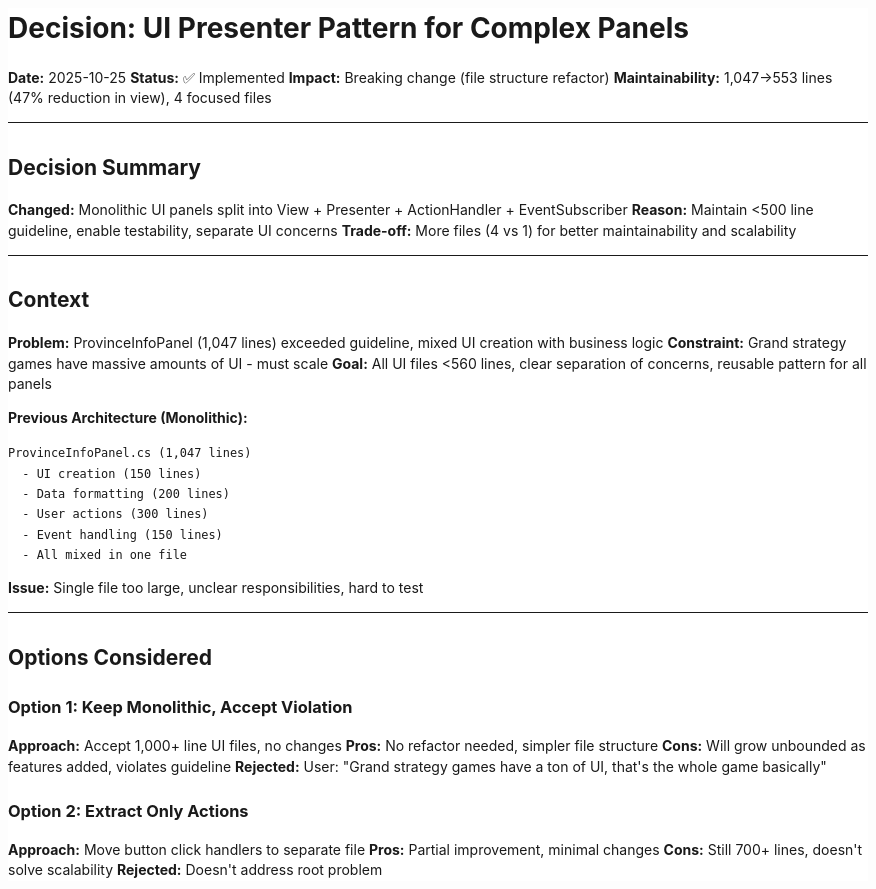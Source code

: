 # Decision: UI Presenter Pattern for Complex Panels
**Date:** 2025-10-25
**Status:** ✅ Implemented
**Impact:** Breaking change (file structure refactor)
**Maintainability:** 1,047→553 lines (47% reduction in view), 4 focused files

---

## Decision Summary

**Changed:** Monolithic UI panels split into View + Presenter + ActionHandler + EventSubscriber
**Reason:** Maintain <500 line guideline, enable testability, separate UI concerns
**Trade-off:** More files (4 vs 1) for better maintainability and scalability

---

## Context

**Problem:** ProvinceInfoPanel (1,047 lines) exceeded guideline, mixed UI creation with business logic
**Constraint:** Grand strategy games have massive amounts of UI - must scale
**Goal:** All UI files <560 lines, clear separation of concerns, reusable pattern for all panels

**Previous Architecture (Monolithic):**
```
ProvinceInfoPanel.cs (1,047 lines)
  - UI creation (150 lines)
  - Data formatting (200 lines)
  - User actions (300 lines)
  - Event handling (150 lines)
  - All mixed in one file
```

**Issue:** Single file too large, unclear responsibilities, hard to test

---

## Options Considered

### Option 1: Keep Monolithic, Accept Violation
**Approach:** Accept 1,000+ line UI files, no changes
**Pros:** No refactor needed, simpler file structure
**Cons:** Will grow unbounded as features added, violates guideline
**Rejected:** User: "Grand strategy games have a ton of UI, that's the whole game basically"

### Option 2: Extract Only Actions
**Approach:** Move button click handlers to separate file
**Pros:** Partial improvement, minimal changes
**Cons:** Still 700+ lines, doesn't solve scalability
**Rejected:** Doesn't address root problem
